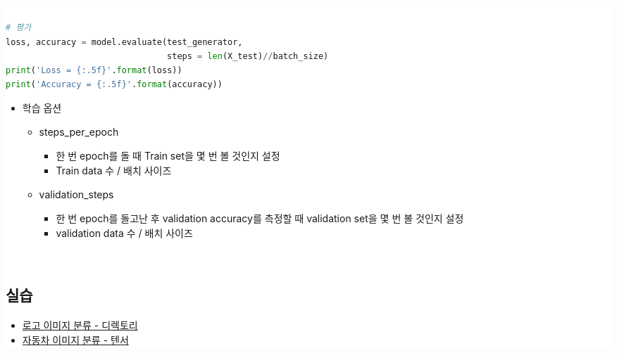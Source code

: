 ```python

# 평가
loss, accuracy = model.evaluate(test_generator,
                                steps = len(X_test)//batch_size)
print('Loss = {:.5f}'.format(loss))
print('Accuracy = {:.5f}'.format(accuracy))
```

- 학습 옵션
  - steps_per_epoch
      - 한 번 epoch를 돌 때 Train set을 몇 번 볼 것인지 설정
      - Train data 수 / 배치 사이즈
  
  - validation_steps
      - 한 번 epoch를 돌고난 후 validation accuracy를 측정할 때 validation set을 몇 번 볼 것인지 설정
      - validation data 수 / 배치 사이즈
  
<br>

## 실습
  - <a href="https://colab.research.google.com/drive/1ggKAh_HxSedNLORyKYxvwKhkqm_he5mb?usp=sharing">로고 이미지 분류 - 디렉토리</a>
  - <a href="https://drive.google.com/file/d/14a_qhVq__YrxCzVkpZfLutnDNTTBofHG/view?usp=sharing">자동차 이미지 분류 - 텐서</a>